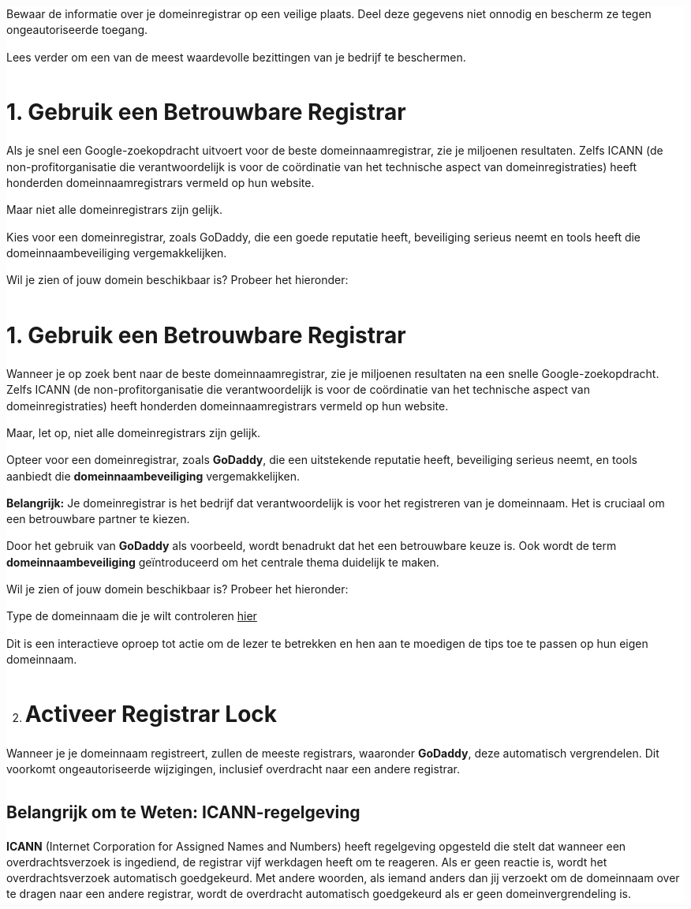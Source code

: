 Bewaar de informatie over je domeinregistrar op een veilige plaats. Deel deze gegevens niet onnodig en bescherm ze tegen ongeautoriseerde toegang.

Lees verder om een van de meest waardevolle bezittingen van je bedrijf te beschermen.

# 1. Gebruik een Betrouwbare Registrar

Als je snel een Google-zoekopdracht uitvoert voor de beste domeinnaamregistrar, zie je miljoenen resultaten. Zelfs ICANN (de non-profitorganisatie die verantwoordelijk is voor de coördinatie van het technische aspect van domeinregistraties) heeft honderden domeinnaamregistrars vermeld op hun website.

Maar niet alle domeinregistrars zijn gelijk.

Kies voor een domeinregistrar, zoals GoDaddy, die een goede reputatie heeft, beveiliging serieus neemt en tools heeft die domeinnaambeveiliging vergemakkelijken.

Wil je zien of jouw domein beschikbaar is? Probeer het hieronder:

# 1. Gebruik een Betrouwbare Registrar

Wanneer je op zoek bent naar de beste domeinnaamregistrar, zie je miljoenen resultaten na een snelle Google-zoekopdracht. Zelfs ICANN (de non-profitorganisatie die verantwoordelijk is voor de coördinatie van het technische aspect van domeinregistraties) heeft honderden domeinnaamregistrars vermeld op hun website.

Maar, let op, niet alle domeinregistrars zijn gelijk.

Opteer voor een domeinregistrar, zoals **GoDaddy**, die een uitstekende reputatie heeft, beveiliging serieus neemt, en tools aanbiedt die **domeinnaambeveiliging** vergemakkelijken.

**Belangrijk:** Je domeinregistrar is het bedrijf dat verantwoordelijk is voor het registreren van je domeinnaam. Het is cruciaal om een betrouwbare partner te kiezen.

Door het gebruik van **GoDaddy** als voorbeeld, wordt benadrukt dat het een betrouwbare keuze is. Ook wordt de term **domeinnaambeveiliging** geïntroduceerd om het centrale thema duidelijk te maken.

Wil je zien of jouw domein beschikbaar is? Probeer het hieronder:

Type de domeinnaam die je wilt controleren [hier]()

Dit is een interactieve oproep tot actie om de lezer te betrekken en hen aan te moedigen de tips toe te passen op hun eigen domeinnaam.

2. # **Activeer Registrar Lock**

Wanneer je je domeinnaam registreert, zullen de meeste registrars, waaronder **GoDaddy**, deze automatisch vergrendelen. Dit voorkomt ongeautoriseerde wijzigingen, inclusief overdracht naar een andere registrar.

## **Belangrijk om te Weten: ICANN-regelgeving**

**ICANN** (Internet Corporation for Assigned Names and Numbers) heeft regelgeving opgesteld die stelt dat wanneer een overdrachtsverzoek is ingediend, de registrar vijf werkdagen heeft om te reageren. Als er geen reactie is, wordt het overdrachtsverzoek automatisch goedgekeurd. Met andere woorden, als iemand anders dan jij verzoekt om de domeinnaam over te dragen naar een andere registrar, wordt de overdracht automatisch goedgekeurd als er geen domeinvergrendeling is.
